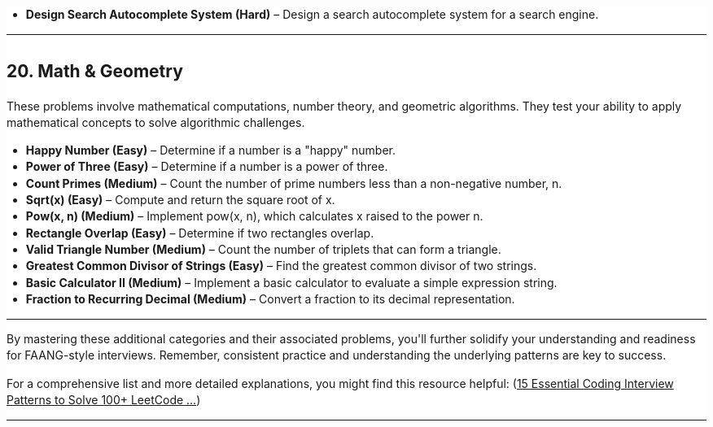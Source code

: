 - **Design Search Autocomplete System (Hard)** – Design a search autocomplete system for a search engine.

---

## 20. **Math & Geometry**

These problems involve mathematical computations, number theory, and geometric algorithms. They test your ability to apply mathematical concepts to solve algorithmic challenges.

- **Happy Number (Easy)** – Determine if a number is a "happy" number.
- **Power of Three (Easy)** – Determine if a number is a power of three.
- **Count Primes (Medium)** – Count the number of prime numbers less than a non-negative number, n.
- **Sqrt(x) (Easy)** – Compute and return the square root of x.
- **Pow(x, n) (Medium)** – Implement pow(x, n), which calculates x raised to the power n.
- **Rectangle Overlap (Easy)** – Determine if two rectangles overlap.
- **Valid Triangle Number (Medium)** – Count the number of triplets that can form a triangle.
- **Greatest Common Divisor of Strings (Easy)** – Find the greatest common divisor of two strings.
- **Basic Calculator II (Medium)** – Implement a basic calculator to evaluate a simple expression string.
- **Fraction to Recurring Decimal (Medium)** – Convert a fraction to its decimal representation.

---

By mastering these additional categories and their associated problems, you'll further solidify your understanding and readiness for FAANG-style interviews. Remember, consistent practice and understanding the underlying patterns are key to success.

For a comprehensive list and more detailed explanations, you might find this resource helpful:  ([15 Essential Coding Interview Patterns to Solve 100+ LeetCode ...](https://medium.com/javarevisited/15-essential-coding-interview-patterns-to-solve-100-leetcode-problems-47797d3bdd44?utm_source=chatgpt.com))

--- 
